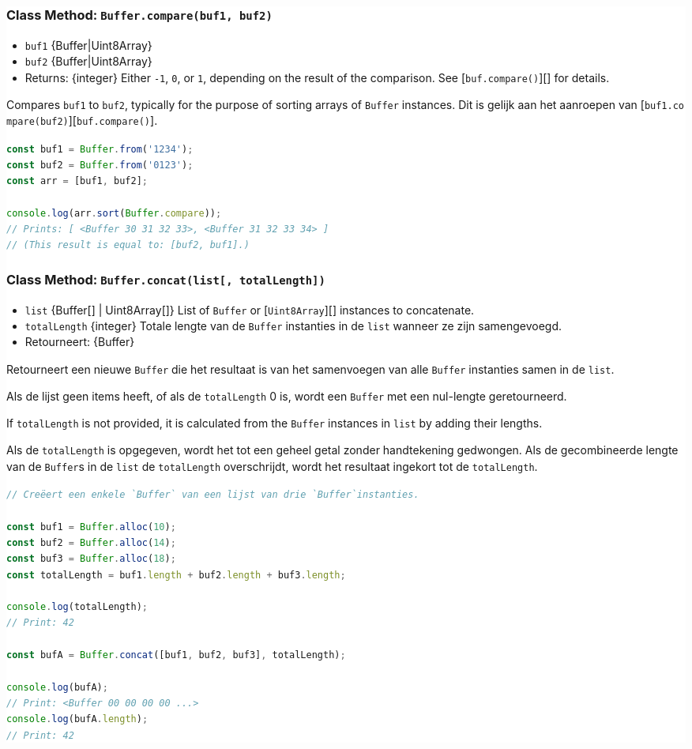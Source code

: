 ### Class Method: `Buffer.compare(buf1, buf2)`


* `buf1` {Buffer|Uint8Array}
* `buf2` {Buffer|Uint8Array}
* Returns: {integer} Either `-1`, `0`, or `1`, depending on the result of the comparison. See [`buf.compare()`][] for details.

Compares `buf1` to `buf2`, typically for the purpose of sorting arrays of `Buffer` instances. Dit is gelijk aan het aanroepen van [`buf1.compare(buf2)`][`buf.compare()`].

```js
const buf1 = Buffer.from('1234');
const buf2 = Buffer.from('0123');
const arr = [buf1, buf2];

console.log(arr.sort(Buffer.compare));
// Prints: [ <Buffer 30 31 32 33>, <Buffer 31 32 33 34> ]
// (This result is equal to: [buf2, buf1].)
```

### Class Method: `Buffer.concat(list[, totalLength])`


* `list` {Buffer[] | Uint8Array[]} List of `Buffer` or [`Uint8Array`][] instances to concatenate.
* `totalLength` {integer} Totale lengte van de `Buffer` instanties in de `list` wanneer ze zijn samengevoegd.
* Retourneert: {Buffer}

Retourneert een nieuwe `Buffer` die het resultaat is van het samenvoegen van alle `Buffer` instanties samen in de `list`.

Als de lijst geen items heeft, of als de `totalLength` 0 is, wordt een `Buffer` met een nul-lengte geretourneerd.

If `totalLength` is not provided, it is calculated from the `Buffer` instances in `list` by adding their lengths.

Als de `totalLength` is opgegeven, wordt het tot een geheel getal zonder handtekening gedwongen. Als de gecombineerde lengte van de `Buffer`s in de `list` de `totalLength` overschrijdt, wordt het resultaat ingekort tot de `totalLength`.

```js
// Creëert een enkele `Buffer` van een lijst van drie `Buffer`instanties.

const buf1 = Buffer.alloc(10);
const buf2 = Buffer.alloc(14);
const buf3 = Buffer.alloc(18);
const totalLength = buf1.length + buf2.length + buf3.length;

console.log(totalLength);
// Print: 42

const bufA = Buffer.concat([buf1, buf2, buf3], totalLength);

console.log(bufA);
// Print: <Buffer 00 00 00 00 ...>
console.log(bufA.length);
// Print: 42
```
